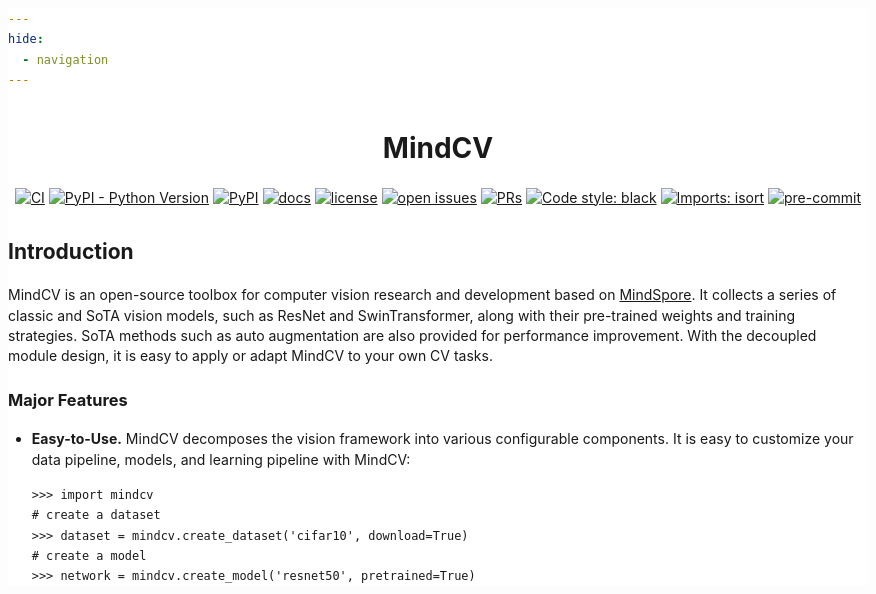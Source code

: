 ```yaml
---
hide:
  - navigation
---
```


<div align="center" markdown>

# MindCV

[![CI](https://github.com/mindspore-lab/mindcv/actions/workflows/ci.yml/badge.svg)](https://github.com/mindspore-lab/mindcv/actions/workflows/ci.yml)
[![PyPI - Python Version](https://img.shields.io/pypi/pyversions/mindcv)](https://pypi.org/project/mindcv)
[![PyPI](https://img.shields.io/pypi/v/mindcv)](https://pypi.org/project/mindcv)
[![docs](https://img.shields.io/badge/docs-latest-blue)](https://mindcv.readthedocs.io/en/latest)
[![license](https://img.shields.io/github/license/mindspore-lab/mindcv.svg)](https://github.com/mindspore-lab/mindcv/blob/main/LICENSE.md)
[![open issues](https://img.shields.io/github/issues/mindspore-lab/mindcv)](https://github.com/mindspore-lab/mindcv/issues)
[![PRs](https://img.shields.io/badge/PRs-welcome-pink.svg)](https://github.com/mindspore-lab/mindcv/pulls)
[![Code style: black](https://img.shields.io/badge/code%20style-black-000000.svg)](https://github.com/psf/black)
[![Imports: isort](https://img.shields.io/badge/%20imports-isort-%231674b1?style=flat&labelColor=ef8336)](https://pycqa.github.io/isort/)
[![pre-commit](https://img.shields.io/badge/pre--commit-enabled-brightgreen?logo=pre-commit)](https://github.com/pre-commit/pre-commit)

</div>

## Introduction

MindCV is an open-source toolbox for computer vision research and development based on [MindSpore](https://www.mindspore.cn/en). It collects a series of classic and SoTA vision models, such as ResNet and SwinTransformer, along with their pre-trained weights and training strategies. SoTA methods such as auto augmentation are also provided for performance improvement. With the decoupled module design, it is easy to apply or adapt MindCV to your own CV tasks.

### Major Features

- **Easy-to-Use.** MindCV decomposes the vision framework into various configurable components. It is easy to customize your data pipeline, models, and learning pipeline with MindCV:

    ```pycon
    >>> import mindcv
    # create a dataset
    >>> dataset = mindcv.create_dataset('cifar10', download=True)
    # create a model
    >>> network = mindcv.create_model('resnet50', pretrained=True)
    ```
